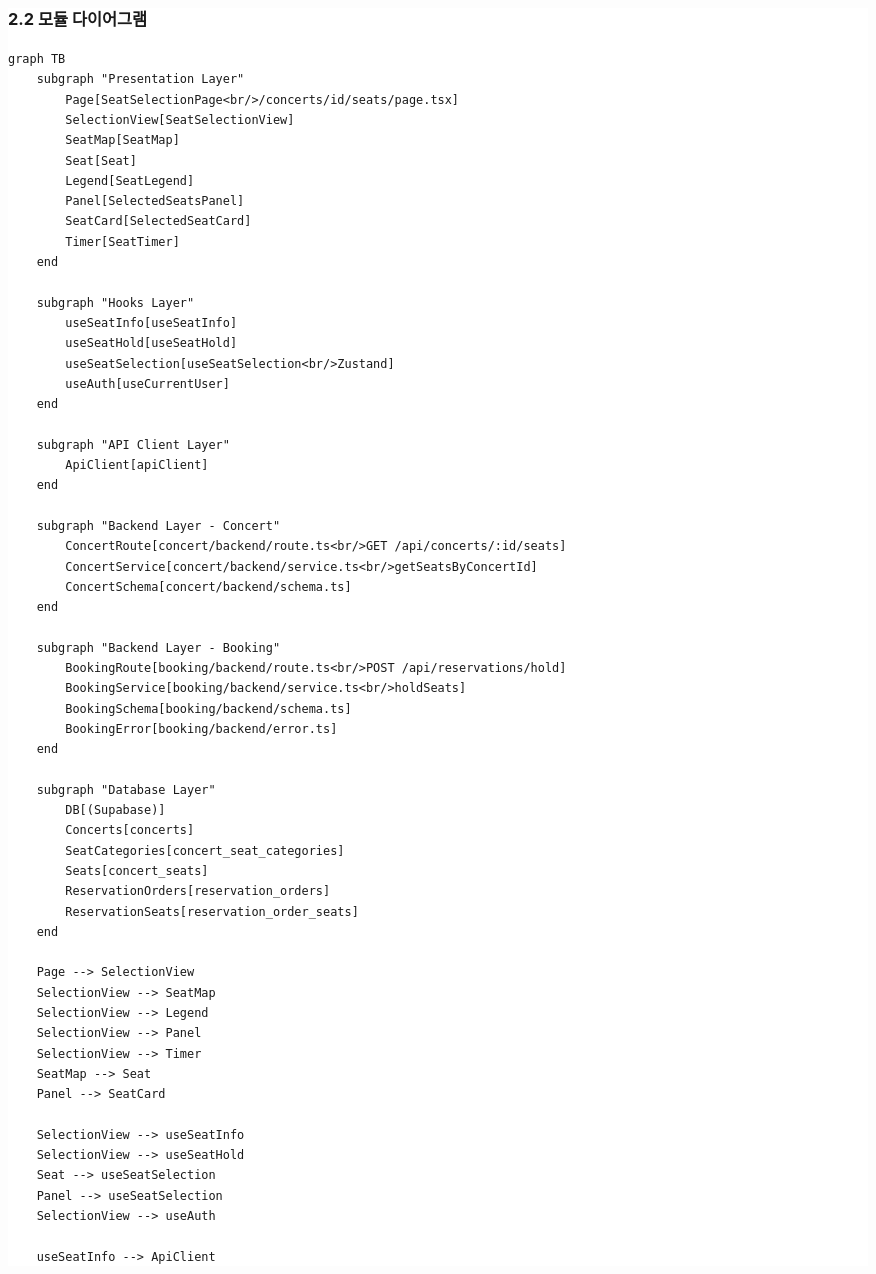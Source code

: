 ### 2.2 모듈 다이어그램

```mermaid
graph TB
    subgraph "Presentation Layer"
        Page[SeatSelectionPage<br/>/concerts/id/seats/page.tsx]
        SelectionView[SeatSelectionView]
        SeatMap[SeatMap]
        Seat[Seat]
        Legend[SeatLegend]
        Panel[SelectedSeatsPanel]
        SeatCard[SelectedSeatCard]
        Timer[SeatTimer]
    end

    subgraph "Hooks Layer"
        useSeatInfo[useSeatInfo]
        useSeatHold[useSeatHold]
        useSeatSelection[useSeatSelection<br/>Zustand]
        useAuth[useCurrentUser]
    end

    subgraph "API Client Layer"
        ApiClient[apiClient]
    end

    subgraph "Backend Layer - Concert"
        ConcertRoute[concert/backend/route.ts<br/>GET /api/concerts/:id/seats]
        ConcertService[concert/backend/service.ts<br/>getSeatsByConcertId]
        ConcertSchema[concert/backend/schema.ts]
    end

    subgraph "Backend Layer - Booking"
        BookingRoute[booking/backend/route.ts<br/>POST /api/reservations/hold]
        BookingService[booking/backend/service.ts<br/>holdSeats]
        BookingSchema[booking/backend/schema.ts]
        BookingError[booking/backend/error.ts]
    end

    subgraph "Database Layer"
        DB[(Supabase)]
        Concerts[concerts]
        SeatCategories[concert_seat_categories]
        Seats[concert_seats]
        ReservationOrders[reservation_orders]
        ReservationSeats[reservation_order_seats]
    end

    Page --> SelectionView
    SelectionView --> SeatMap
    SelectionView --> Legend
    SelectionView --> Panel
    SelectionView --> Timer
    SeatMap --> Seat
    Panel --> SeatCard

    SelectionView --> useSeatInfo
    SelectionView --> useSeatHold
    Seat --> useSeatSelection
    Panel --> useSeatSelection
    SelectionView --> useAuth

    useSeatInfo --> ApiClient
```
